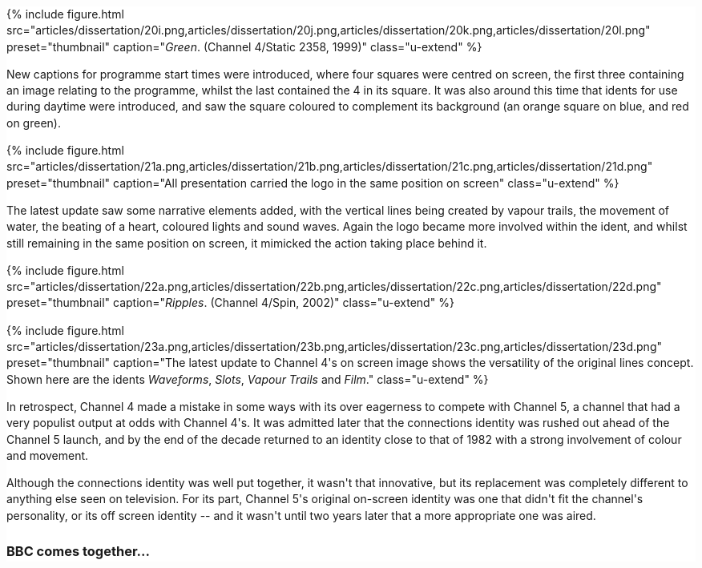 {% include figure.html
  src="articles/dissertation/20i.png,articles/dissertation/20j.png,articles/dissertation/20k.png,articles/dissertation/20l.png"
  preset="thumbnail"
  caption="<cite>Green</cite>. (Channel 4/Static 2358, 1999)"
  class="u-extend"
%}

New captions for programme start times were introduced, where four squares were centred on screen, the first three containing an image relating to the programme, whilst the last contained the 4 in its square. It was also around this time that idents for use during daytime were introduced, and saw the square coloured to complement its background (an orange square on blue, and red on green).

{% include figure.html
  src="articles/dissertation/21a.png,articles/dissertation/21b.png,articles/dissertation/21c.png,articles/dissertation/21d.png"
  preset="thumbnail"
  caption="All presentation carried the logo in the same position on screen"
  class="u-extend"
%}

The latest update saw some narrative elements added, with the vertical lines being created by vapour trails, the movement of water, the beating of a heart, coloured lights and sound waves. Again the logo became more involved within the ident, and whilst still remaining in the same position on screen, it mimicked the action taking place behind it.

{% include figure.html
  src="articles/dissertation/22a.png,articles/dissertation/22b.png,articles/dissertation/22c.png,articles/dissertation/22d.png"
  preset="thumbnail"
  caption="<cite>Ripples</cite>. (Channel 4/Spin, 2002)"
  class="u-extend"
%}

{% include figure.html
  src="articles/dissertation/23a.png,articles/dissertation/23b.png,articles/dissertation/23c.png,articles/dissertation/23d.png"
  preset="thumbnail"
  caption="The latest update to Channel 4's on screen image shows the versatility of the original lines concept. Shown here are the idents <cite>Waveforms</cite>, <cite>Slots</cite>, <cite>Vapour Trails</cite> and <cite>Film</cite>."
  class="u-extend"
%}

In retrospect, Channel 4 made a mistake in some ways with its over eagerness to compete with Channel 5, a channel that had a very populist output at odds with Channel 4's. It was admitted later that the connections identity was rushed out ahead of the Channel 5 launch, and by the end of the decade returned to an identity close to that of 1982 with a strong involvement of colour and movement.

Although the connections identity was well put together, it wasn't that innovative, but its replacement was completely different to anything else seen on television. For its part, Channel 5's original on-screen identity was one that didn't fit the channel's personality, or its off screen identity -- and it wasn't until two years later that a more appropriate one was aired.

### BBC comes together...
